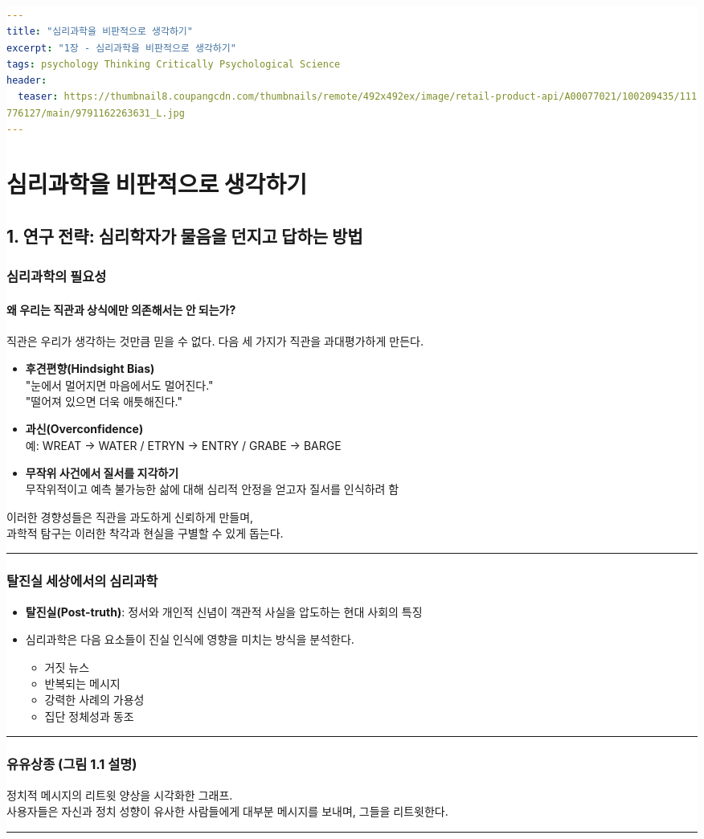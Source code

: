 ```yaml
---
title: "심리과학을 비판적으로 생각하기"
excerpt: "1장 - 심리과학을 비판적으로 생각하기"
tags: psychology Thinking Critically Psychological Science
header:
  teaser: https://thumbnail8.coupangcdn.com/thumbnails/remote/492x492ex/image/retail-product-api/A00077021/100209435/111776127/main/9791162263631_L.jpg
---
```


# 심리과학을 비판적으로 생각하기  

## 1. 연구 전략: 심리학자가 물음을 던지고 답하는 방법

### 심리과학의 필요성

#### 왜 우리는 직관과 상식에만 의존해서는 안 되는가?

직관은 우리가 생각하는 것만큼 믿을 수 없다. 다음 세 가지가 직관을 과대평가하게 만든다.

- **후견편향(Hindsight Bias)**  
  "눈에서 멀어지면 마음에서도 멀어진다."  
  "떨어져 있으면 더욱 애틋해진다."

- **과신(Overconfidence)**  
  예: WREAT → WATER / ETRYN → ENTRY / GRABE → BARGE

- **무작위 사건에서 질서를 지각하기**  
  무작위적이고 예측 불가능한 삶에 대해 심리적 안정을 얻고자 질서를 인식하려 함

이러한 경향성들은 직관을 과도하게 신뢰하게 만들며,  
과학적 탐구는 이러한 착각과 현실을 구별할 수 있게 돕는다.

---

### 탈진실 세상에서의 심리과학

- **탈진실(Post-truth)**: 정서와 개인적 신념이 객관적 사실을 압도하는 현대 사회의 특징  
- 심리과학은 다음 요소들이 진실 인식에 영향을 미치는 방식을 분석한다.

  - 거짓 뉴스
  - 반복되는 메시지
  - 강력한 사례의 가용성
  - 집단 정체성과 동조

---

### 유유상종 (그림 1.1 설명)

정치적 메시지의 리트윗 양상을 시각화한 그래프.  
사용자들은 자신과 정치 성향이 유사한 사람들에게 대부분 메시지를 보내며, 그들을 리트윗한다.

---